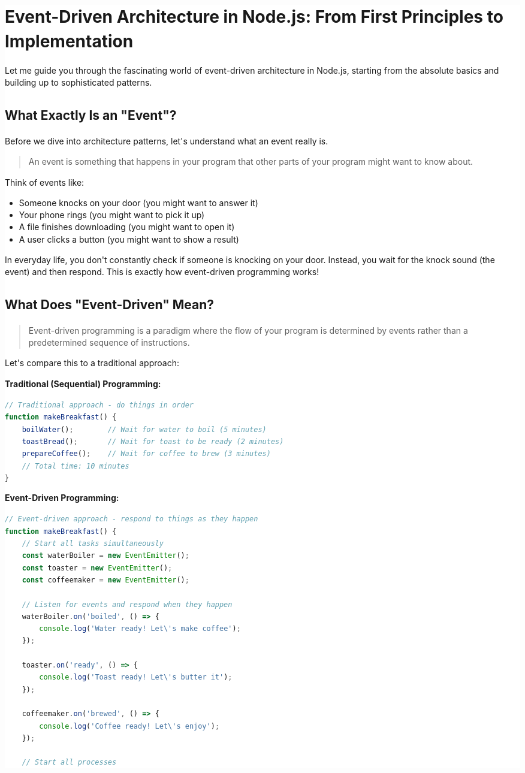 # Event-Driven Architecture in Node.js: From First Principles to Implementation

Let me guide you through the fascinating world of event-driven architecture in Node.js, starting from the absolute basics and building up to sophisticated patterns.

## What Exactly Is an "Event"?

Before we dive into architecture patterns, let's understand what an event really is.

> An event is something that happens in your program that other parts of your program might want to know about.

Think of events like:

* Someone knocks on your door (you might want to answer it)
* Your phone rings (you might want to pick it up)
* A file finishes downloading (you might want to open it)
* A user clicks a button (you might want to show a result)

In everyday life, you don't constantly check if someone is knocking on your door. Instead, you wait for the knock sound (the event) and then respond. This is exactly how event-driven programming works!

## What Does "Event-Driven" Mean?

> Event-driven programming is a paradigm where the flow of your program is determined by events rather than a predetermined sequence of instructions.

Let's compare this to a traditional approach:

**Traditional (Sequential) Programming:**

```javascript
// Traditional approach - do things in order
function makeBreakfast() {
    boilWater();        // Wait for water to boil (5 minutes)
    toastBread();       // Wait for toast to be ready (2 minutes)  
    prepareCoffee();    // Wait for coffee to brew (3 minutes)
    // Total time: 10 minutes
}
```

**Event-Driven Programming:**

```javascript
// Event-driven approach - respond to things as they happen
function makeBreakfast() {
    // Start all tasks simultaneously
    const waterBoiler = new EventEmitter();
    const toaster = new EventEmitter();
    const coffeemaker = new EventEmitter();
  
    // Listen for events and respond when they happen
    waterBoiler.on('boiled', () => {
        console.log('Water ready! Let\'s make coffee');
    });
  
    toaster.on('ready', () => {
        console.log('Toast ready! Let\'s butter it');
    });
  
    coffeemaker.on('brewed', () => {
        console.log('Coffee ready! Let\'s enjoy');
    });
  
    // Start all processes
```